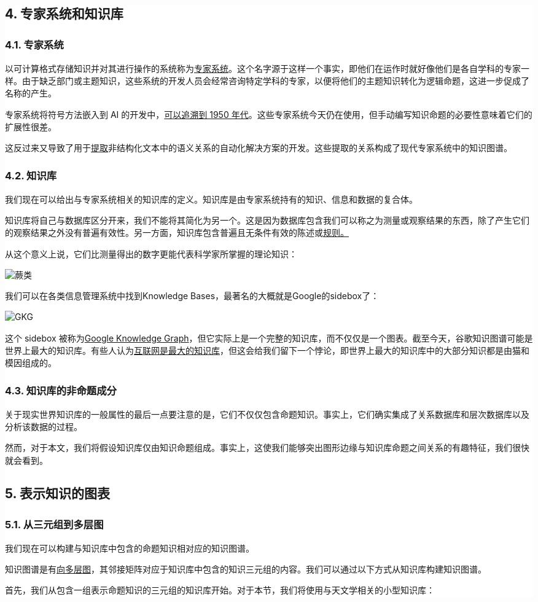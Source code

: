 ## 4. 专家系统和知识库

### 4.1. 专家系统

以可计算格式存储知识并对其进行操作的系统称为[专家系统](https://www.baeldung.com/java-ai#expert-systems)。这个名字源于这样一个事实，即他们在运作时就好像他们是各自学科的专家一样。由于缺乏部门或主题知识，这些系统的开发人员会经常咨询特定学科的专家，以便将他们的主题知识转化为逻辑命题，这进一步促成了名称的产生。

专家系统将符号方法嵌入到 AI 的开发中，[可以追溯到 1950 年代](https://en.wikipedia.org/wiki/Logic_Theorist)。这些专家系统今天仍在使用，但手动编写知识命题的必要性意味着它们的扩展性很差。

这反过来又导致了用于[提取](https://www.baeldung.com/cs/constituency-vs-dependency-parsing)非结构化文本中的语义关系的自动化解决方案的开发。这些提取的关系构成了现代专家系统中的知识图谱。

### 4.2. 知识库

我们现在可以给出与专家系统相关的知识库的定义。知识库是由专家系统持有的知识、信息和数据的复合体。

知识库将自己与数据库区分开来，我们不能将其简化为另一个。这是因为数据库包含我们可以称之为测量或观察结果的东西，除了产生它们的观察结果之外没有普遍有效性。另一方面，知识库包含普遍且无条件有效的陈述或[规则。](https://www.baeldung.com/drools#implementing-rules)

从这个意义上说，它们比测量得出的数字更能代表科学家所掌握的理论知识：

![蕨类](https://www.baeldung.com/wp-content/uploads/sites/4/2020/07/fern.png)

我们可以在各类信息管理系统中找到Knowledge Bases，最著名的大概就是Google的sidebox了：

![GKG](https://www.baeldung.com/wp-content/uploads/sites/4/2020/07/G-K-G.png)

这个 sidebox 被称为[Google Knowledge Graph](https://en.wikipedia.org/wiki/Knowledge_Graph)，但它实际上是一个完整的知识库，而不仅仅是一个图表。截至今天，谷歌知识图谱可能是世界上最大的知识库。有些人认为[互联网是最大的知识库](https://d1wqtxts1xzle7.cloudfront.net/44861606/Context_recognition_using_internet_as_a_20160418-12122-viab9v.pdf?1461002780=&response-content-disposition=inline%3B+filename%3DContext_recognition_using_internet_as_a.pdf&Expires=1594035280&Signature=OfN3cCoc~L~7E07DeQffl~iWakyGbv7ZTnsbqsTWcVX0F8VGvRUoIWNbWe3KEjo-EhWHQhqiE~MDULd9sYfWGm73nio14Dru0XTAaUSYji6HfSk0noXZBOoPZmcCispHiKDEb3dJFvRx1zSqJfoGl50~nG4ERVtmmUTdeSifE8SaTCQYBwusw5rKSz~NIemfSgyGJ-O7aHXBPcARnSWM4ES9erFSslU1exoKWmztpYFOhnO2STF49iZICywd9XNrzpklChPKSxBfHMa7Twk5F2vU8YwmXsX3m2~8mkzVUH5-wCn0buuDZ2mCs-skdQLLWd-VXOPoakwFrguWHWCCqQ__&Key-Pair-Id=APKAJLOHF5GGSLRBV4ZA)，但这会给我们留下一个悖论，即世界上最大的知识库中的大部分知识都是由猫和模因组成的。

### 4.3. 知识库的非命题成分

关于现实世界知识库的一般属性的最后一点要注意的是，它们不仅仅包含命题知识。事实上，它们确实集成了关系数据库和层次数据库以及分析该数据的过程。

然而，对于本文，我们将假设知识库仅由知识命题组成。事实上，这使我们能够突出图形边缘与知识库命题之间关系的有趣特征，我们很快就会看到。

## 5. 表示知识的图表

### 5.1. 从三元组到多层图

我们现在可以构建与知识库中包含的命题知识相对应的知识图谱。

知识图谱是有[向多层图](https://www.baeldung.com/cs/graphs-directed-vs-undirected-graph#directed-graphs)，其邻接矩阵对应于知识库中包含的知识三元组的内容。我们可以通过以下方式从知识库构建知识图谱。

首先，我们从包含一组表示命题知识的三元组的知识库开始。对于本节，我们将使用与天文学相关的小型知识库：
